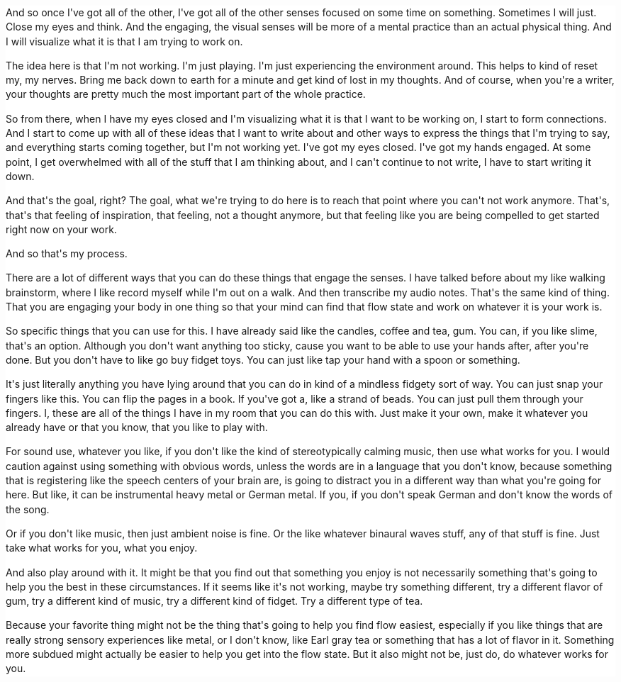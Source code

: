 And so once I've got all of the other, I've got all of the other senses focused on some time on something. Sometimes I will just. Close my eyes and think. And the engaging, the visual senses will be more of a mental practice than an actual physical thing. And I will visualize what it is that I am trying to work on. 

The idea here is that I'm not working. I'm just playing. I'm just experiencing the environment around. This helps to kind of reset my, my nerves. Bring me back down to earth for a minute and get kind of lost in my thoughts. And of course, when you're a writer, your thoughts are pretty much the most important part of the whole practice.

So from there, when I have my eyes closed and I'm visualizing what it is that I want to be working on, I start to form connections. And I start to come up with all of these ideas that I want to write about and other ways to express the things that I'm trying to say, and everything starts coming together, but I'm not working yet. I've got my eyes closed. I've got my hands engaged. At some point, I get overwhelmed with all of the stuff that I am thinking about, and I can't continue to not write, I have to start writing it down.

And that's the goal, right? The goal, what we're trying to do here is to reach that point where you can't not work anymore. That's, that's that feeling of inspiration, that feeling, not a thought anymore, but that feeling like you are being compelled to get started right now on your work.

And so that's my process.

There are a lot of different ways that you can do these things that engage the senses. I have talked before about my like walking brainstorm, where I like record myself while I'm out on a walk. And then transcribe my audio notes. That's the same kind of thing. That you are engaging your body in one thing so that your mind can find that flow state and work on whatever it is your work is.

So specific things that you can use for this. I have already said like the candles, coffee and tea, gum. You can, if you like slime, that's an option. Although you don't want anything too sticky, cause you want to be able to use your hands after, after you're done. But you don't have to like go buy fidget toys. You can just like tap your hand with a spoon or something.

It's just literally anything you have lying around that you can do in kind of a mindless fidgety sort of way. You can just snap your fingers like this. You can flip the pages in a book. If you've got a, like a strand of beads. You can just pull them through your fingers. I, these are all of the things I have in my room that you can do this with. Just make it your own, make it whatever you already have or that you know, that you like to play with.

For sound use, whatever you like, if you don't like the kind of stereotypically calming music, then use what works for you. I would caution against using something with obvious words, unless the words are in a language that you don't know, because something that is registering like the speech centers of your brain are, is going to distract you in a different way than what you're going for here. But like, it can be instrumental heavy metal or German metal. If you, if you don't speak German and don't know the words of the song.

Or if you don't like music, then just ambient noise is fine. Or the like whatever binaural waves stuff, any of that stuff is fine. Just take what works for you, what you enjoy. 

And also play around with it. It might be that you find out that something you enjoy is not necessarily something that's going to help you the best in these circumstances. If it seems like it's not working, maybe try something different, try a different flavor of gum, try a different kind of music, try a different kind of fidget. Try a different type of tea. 

Because your favorite thing might not be the thing that's going to help you find flow easiest, especially if you like things that are really strong sensory experiences like metal, or I don't know, like Earl gray tea or something that has a lot of flavor in it. Something more subdued might actually be easier to help you get into the flow state. But it also might not be, just do, do whatever works for you. 
